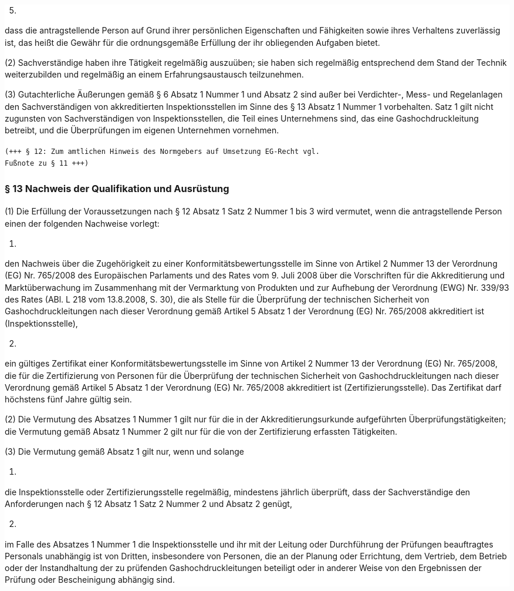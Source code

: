 5.  
dass die antragstellende Person auf Grund ihrer persönlichen Eigenschaften und Fähigkeiten sowie ihres Verhaltens zuverlässig ist, das heißt die Gewähr für die ordnungsgemäße Erfüllung der ihr obliegenden Aufgaben bietet.

(2) Sachverständige haben ihre Tätigkeit regelmäßig auszuüben; sie haben sich regelmäßig entsprechend dem Stand der Technik weiterzubilden und regelmäßig an einem Erfahrungsaustausch teilzunehmen.

(3) Gutachterliche Äußerungen gemäß § 6 Absatz 1 Nummer 1 und Absatz 2 sind außer bei Verdichter-, Mess- und Regelanlagen den Sachverständigen von akkreditierten Inspektionsstellen im Sinne des § 13 Absatz 1 Nummer 1 vorbehalten. Satz 1 gilt nicht zugunsten von Sachverständigen von Inspektionsstellen, die Teil eines Unternehmens sind, das eine Gashochdruckleitung betreibt, und die Überprüfungen im eigenen Unternehmen vornehmen.

```
(+++ § 12: Zum amtlichen Hinweis des Normgebers auf Umsetzung EG-Recht vgl. 
Fußnote zu § 11 +++)
```

### § 13 Nachweis der Qualifikation und Ausrüstung

(1) Die Erfüllung der Voraussetzungen nach § 12 Absatz 1 Satz 2 Nummer 1 bis 3 wird vermutet, wenn die antragstellende Person einen der folgenden Nachweise vorlegt:

1.  
den Nachweis über die Zugehörigkeit zu einer Konformitätsbewertungsstelle im Sinne von Artikel 2 Nummer 13 der Verordnung (EG) Nr. 765/2008 des Europäischen Parlaments und des Rates vom 9. Juli 2008 über die Vorschriften für die Akkreditierung und Marktüberwachung im Zusammenhang mit der Vermarktung von Produkten und zur Aufhebung der Verordnung (EWG) Nr. 339/93 des Rates (ABl. L 218 vom 13.8.2008, S. 30), die als Stelle für die Überprüfung der technischen Sicherheit von Gashochdruckleitungen nach dieser Verordnung gemäß Artikel 5 Absatz 1 der Verordnung (EG) Nr. 765/2008 akkreditiert ist (Inspektionsstelle),

2.  
ein gültiges Zertifikat einer Konformitätsbewertungsstelle im Sinne von Artikel 2 Nummer 13 der Verordnung (EG) Nr. 765/2008, die für die Zertifizierung von Personen für die Überprüfung der technischen Sicherheit von Gashochdruckleitungen nach dieser Verordnung gemäß Artikel 5 Absatz 1 der Verordnung (EG) Nr. 765/2008 akkreditiert ist (Zertifizierungsstelle). Das Zertifikat darf höchstens fünf Jahre gültig sein.

(2) Die Vermutung des Absatzes 1 Nummer 1 gilt nur für die in der Akkreditierungsurkunde aufgeführten Überprüfungstätigkeiten; die Vermutung gemäß Absatz 1 Nummer 2 gilt nur für die von der Zertifizierung erfassten Tätigkeiten.

(3) Die Vermutung gemäß Absatz 1 gilt nur, wenn und solange

1.  
die Inspektionsstelle oder Zertifizierungsstelle regelmäßig, mindestens jährlich überprüft, dass der Sachverständige den Anforderungen nach § 12 Absatz 1 Satz 2 Nummer 2 und Absatz 2 genügt,

2.  
im Falle des Absatzes 1 Nummer 1 die Inspektionsstelle und ihr mit der Leitung oder Durchführung der Prüfungen beauftragtes Personals unabhängig ist von Dritten, insbesondere von Personen, die an der Planung oder Errichtung, dem Vertrieb, dem Betrieb oder der Instandhaltung der zu prüfenden Gashochdruckleitungen beteiligt oder in anderer Weise von den Ergebnissen der Prüfung oder Bescheinigung abhängig sind.
